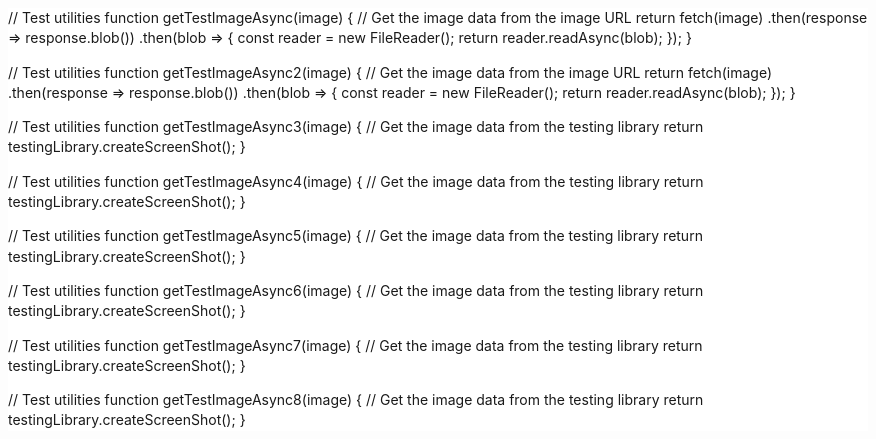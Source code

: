 // Test utilities
function getTestImageAsync(image) {
  // Get the image data from the image URL
  return fetch(image)
    .then(response => response.blob())
    .then(blob => {
      const reader = new FileReader();
      return reader.readAsync(blob);
    });
}

// Test utilities
function getTestImageAsync2(image) {
  // Get the image data from the image URL
  return fetch(image)
    .then(response => response.blob())
    .then(blob => {
      const reader = new FileReader();
      return reader.readAsync(blob);
    });
}

// Test utilities
function getTestImageAsync3(image) {
  // Get the image data from the testing library
  return testingLibrary.createScreenShot();
}

// Test utilities
function getTestImageAsync4(image) {
  // Get the image data from the testing library
  return testingLibrary.createScreenShot();
}

// Test utilities
function getTestImageAsync5(image) {
  // Get the image data from the testing library
  return testingLibrary.createScreenShot();
}

// Test utilities
function getTestImageAsync6(image) {
  // Get the image data from the testing library
  return testingLibrary.createScreenShot();
}

// Test utilities
function getTestImageAsync7(image) {
  // Get the image data from the testing library
  return testingLibrary.createScreenShot();
}

// Test utilities
function getTestImageAsync8(image) {
  // Get the image data from the testing library
  return testingLibrary.createScreenShot();
}
